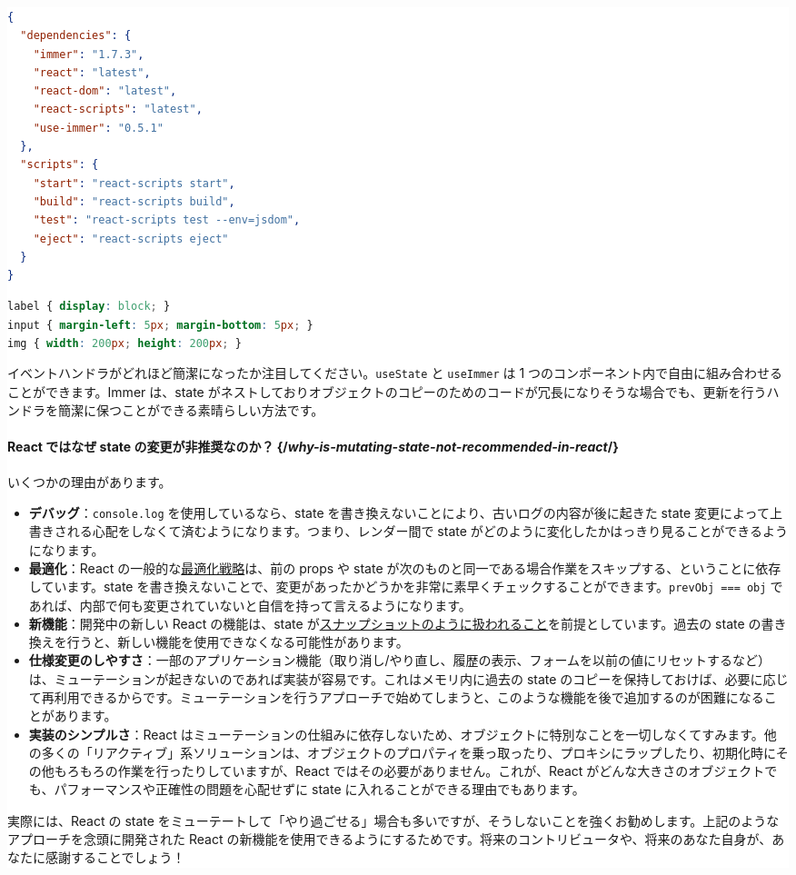 ```json package.json
{
  "dependencies": {
    "immer": "1.7.3",
    "react": "latest",
    "react-dom": "latest",
    "react-scripts": "latest",
    "use-immer": "0.5.1"
  },
  "scripts": {
    "start": "react-scripts start",
    "build": "react-scripts build",
    "test": "react-scripts test --env=jsdom",
    "eject": "react-scripts eject"
  }
}
```

```css
label { display: block; }
input { margin-left: 5px; margin-bottom: 5px; }
img { width: 200px; height: 200px; }
```

</Sandpack>

イベントハンドラがどれほど簡潔になったか注目してください。`useState` と `useImmer` は 1 つのコンポーネント内で自由に組み合わせることができます。Immer は、state がネストしておりオブジェクトのコピーのためのコードが冗長になりそうな場合でも、更新を行うハンドラを簡潔に保つことができる素晴らしい方法です。

<DeepDive>

#### React ではなぜ state の変更が非推奨なのか？ {/*why-is-mutating-state-not-recommended-in-react*/}

いくつかの理由があります。

* **デバッグ**：`console.log` を使用しているなら、state を書き換えないことにより、古いログの内容が後に起きた state 変更によって上書きされる心配をしなくて済むようになります。つまり、レンダー間で state がどのように変化したかはっきり見ることができるようになります。
* **最適化**：React の一般的な[最適化戦略](/reference/react/memo)は、前の props や state が次のものと同一である場合作業をスキップする、ということに依存しています。state を書き換えないことで、変更があったかどうかを非常に素早くチェックすることができます。`prevObj === obj` であれば、内部で何も変更されていないと自信を持って言えるようになります。
* **新機能**：開発中の新しい React の機能は、state が[スナップショットのように扱われること](/learn/state-as-a-snapshot)を前提としています。過去の state の書き換えを行うと、新しい機能を使用できなくなる可能性があります。
* **仕様変更のしやすさ**：一部のアプリケーション機能（取り消し/やり直し、履歴の表示、フォームを以前の値にリセットするなど）は、ミューテーションが起きないのであれば実装が容易です。これはメモリ内に過去の state のコピーを保持しておけば、必要に応じて再利用できるからです。ミューテーションを行うアプローチで始めてしまうと、このような機能を後で追加するのが困難になることがあります。
* **実装のシンプルさ**：React はミューテーションの仕組みに依存しないため、オブジェクトに特別なことを一切しなくてすみます。他の多くの「リアクティブ」系ソリューションは、オブジェクトのプロパティを乗っ取ったり、プロキシにラップしたり、初期化時にその他もろもろの作業を行ったりしていますが、React ではその必要がありません。これが、React がどんな大きさのオブジェクトでも、パフォーマンスや正確性の問題を心配せずに state に入れることができる理由でもあります。

実際には、React の state をミューテートして「やり過ごせる」場合も多いですが、そうしないことを強くお勧めします。上記のようなアプローチを念頭に開発された React の新機能を使用できるようにするためです。将来のコントリビュータや、将来のあなた自身が、あなたに感謝することでしょう！

</DeepDive>

<Recap>
